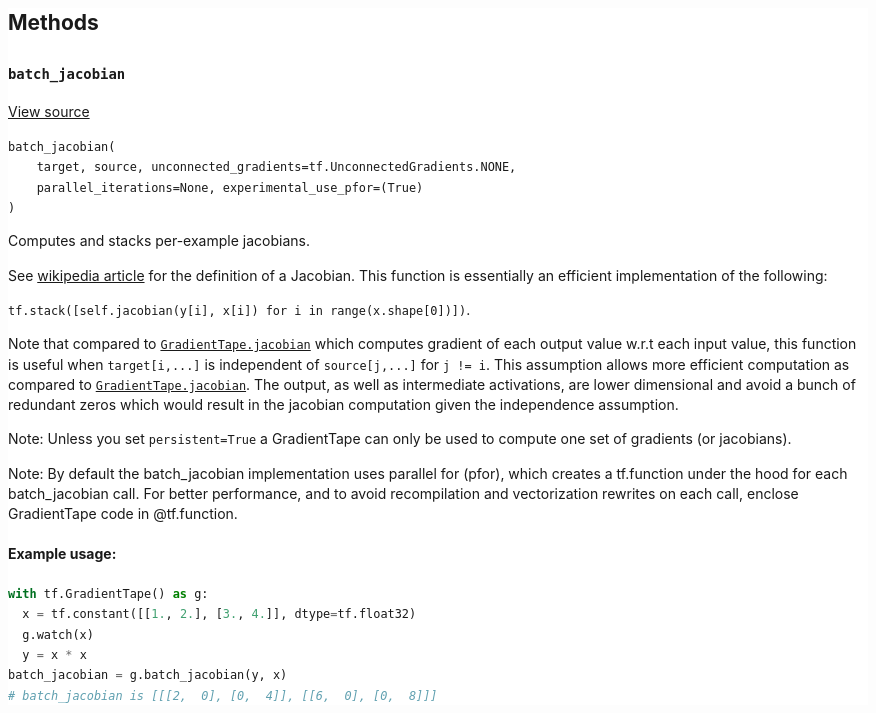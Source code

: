 </td>
</tr>
</table>



## Methods

<h3 id="batch_jacobian"><code>batch_jacobian</code></h3>

<a target="_blank" href="/code/stable/tensorflow/python/eager/backprop.py">View source</a>

<pre class="devsite-click-to-copy prettyprint lang-py tfo-signature-link">
<code>batch_jacobian(
    target, source, unconnected_gradients=tf.UnconnectedGradients.NONE,
    parallel_iterations=None, experimental_use_pfor=(True)
)
</code></pre>

Computes and stacks per-example jacobians.

See [wikipedia article](http://en.wikipedia.org/wiki/jacobian_matrix_and_determinant)
for the definition of a Jacobian. This function is essentially an efficient
implementation of the following:

`tf.stack([self.jacobian(y[i], x[i]) for i in range(x.shape[0])])`.

Note that compared to <a href="../tf/GradientTape.md#jacobian"><code>GradientTape.jacobian</code></a> which computes gradient of
each output value w.r.t each input value, this function is useful when
`target[i,...]` is independent of `source[j,...]` for `j != i`. This
assumption allows more efficient computation as compared to
<a href="../tf/GradientTape.md#jacobian"><code>GradientTape.jacobian</code></a>. The output, as well as intermediate activations,
are lower dimensional and avoid a bunch of redundant zeros which would
result in the jacobian computation given the independence assumption.

Note: Unless you set `persistent=True` a GradientTape can only be used to
compute one set of gradients (or jacobians).

Note: By default the batch_jacobian implementation uses parallel for (pfor),
which creates a tf.function under the hood for each batch_jacobian call.
For better performance, and to avoid recompilation and vectorization
rewrites on each call, enclose GradientTape code in @tf.function.


#### Example usage:



```python
with tf.GradientTape() as g:
  x = tf.constant([[1., 2.], [3., 4.]], dtype=tf.float32)
  g.watch(x)
  y = x * x
batch_jacobian = g.batch_jacobian(y, x)
# batch_jacobian is [[[2,  0], [0,  4]], [[6,  0], [0,  8]]]
```
